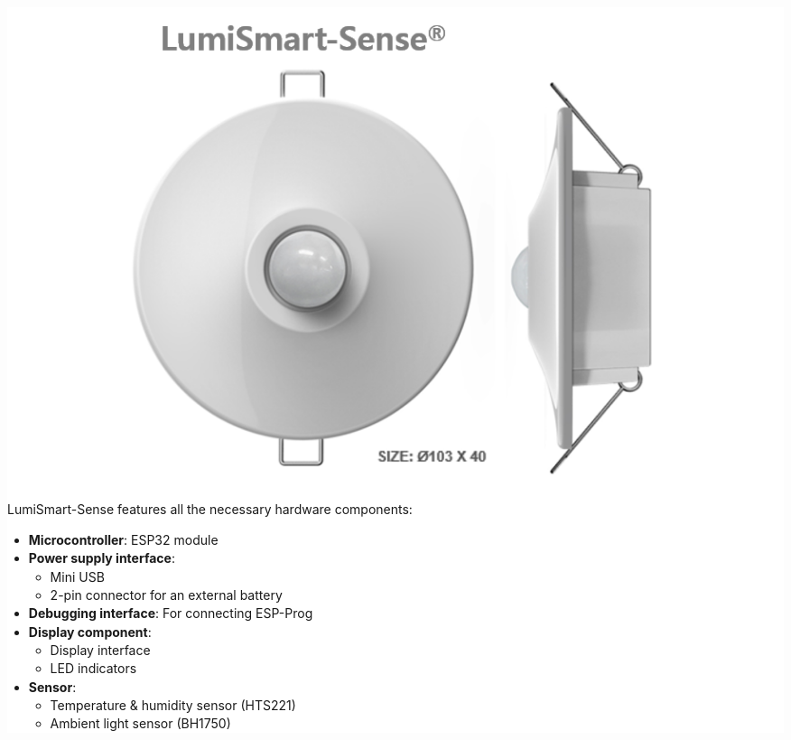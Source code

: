 <div align=center>
<img src="docs/lumismart-sense_module.png" width="600">
</div>

LumiSmart-Sense features all the necessary hardware components:

* **Microcontroller**: ESP32 module
* **Power supply interface**: 
	* Mini USB
	* 2-pin connector for an external battery
* **Debugging interface**: For connecting ESP-Prog
* **Display component**:
	* Display interface 
	* LED indicators
* **Sensor**: 
	* Temperature & humidity sensor (HTS221) 
	* Ambient light sensor (BH1750)

<div align=center>